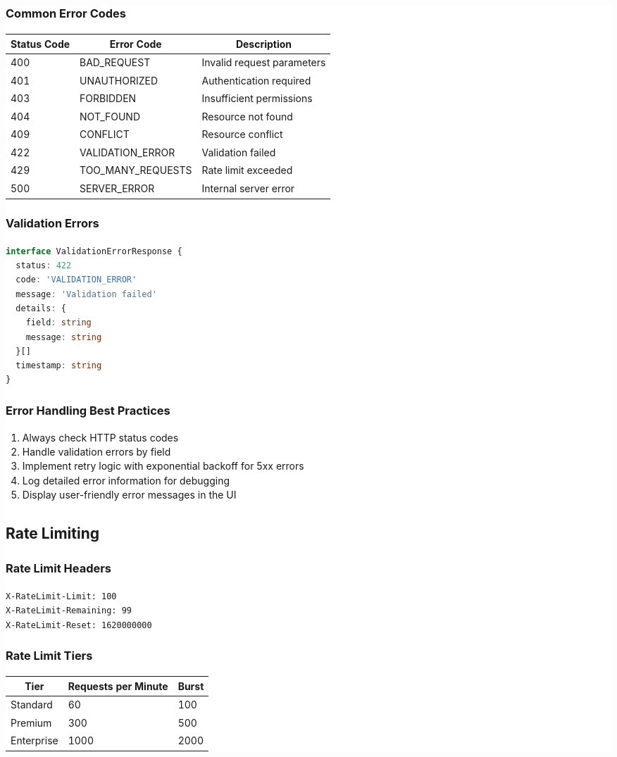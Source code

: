 ### Common Error Codes

| Status Code | Error Code | Description |
|-------------|------------|-------------|
| 400 | BAD_REQUEST | Invalid request parameters |
| 401 | UNAUTHORIZED | Authentication required |
| 403 | FORBIDDEN | Insufficient permissions |
| 404 | NOT_FOUND | Resource not found |
| 409 | CONFLICT | Resource conflict |
| 422 | VALIDATION_ERROR | Validation failed |
| 429 | TOO_MANY_REQUESTS | Rate limit exceeded |
| 500 | SERVER_ERROR | Internal server error |

### Validation Errors
```typescript
interface ValidationErrorResponse {
  status: 422
  code: 'VALIDATION_ERROR'
  message: 'Validation failed'
  details: {
    field: string
    message: string
  }[]
  timestamp: string
}
```

### Error Handling Best Practices
1. Always check HTTP status codes
2. Handle validation errors by field
3. Implement retry logic with exponential backoff for 5xx errors
4. Log detailed error information for debugging
5. Display user-friendly error messages in the UI

## Rate Limiting

### Rate Limit Headers
```
X-RateLimit-Limit: 100
X-RateLimit-Remaining: 99
X-RateLimit-Reset: 1620000000
```

### Rate Limit Tiers
| Tier | Requests per Minute | Burst |
|------|---------------------|-------|
| Standard | 60 | 100 |
| Premium | 300 | 500 |
| Enterprise | 1000 | 2000 |
